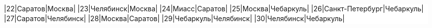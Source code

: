 |22|Саратов|Москва|
|23|Челябинск|Москва|
|24|Миасс|Саратов|
|25|Москва|Чебаркуль|
|26|Санкт-Петербург|Чебаркуль|
|27|Саратов|Челябинск|
|28|Москва|Саратов|
|29|Чебаркуль|Челябинск|
|30|Челябинск|Чебаркуль|